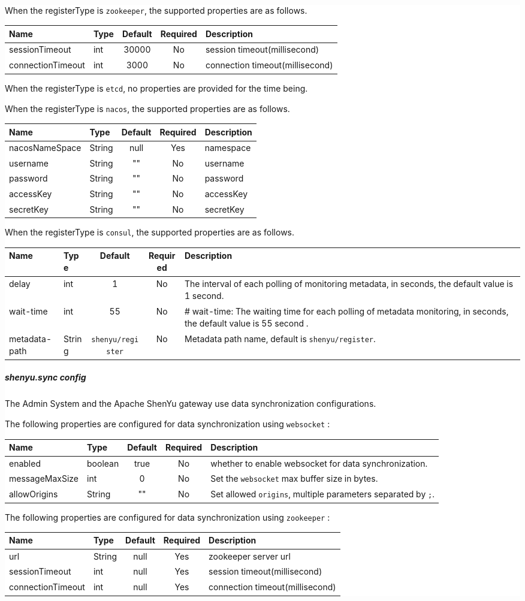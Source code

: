 When the registerType is `zookeeper`, the supported properties are as follows.

|Name                      | Type  |  Default   | Required  | Description                        |
|:------------------------ |:----- |:-------: |:-------:|:----------------------------|
|sessionTimeout                   | int |  30000      | No     |session timeout(millisecond)|
|connectionTimeout                | int |  3000    |  No  |connection timeout(millisecond)|

When the registerType is `etcd`, no properties are provided for the time being.

When the registerType is `nacos`, the supported properties are as follows.

|Name                      | Type  |  Default   | Required  | Description                        |
|:------------------------ |:----- |:-------: |:-------:|:----------------------------|
|nacosNameSpace            | String |  null      | Yes     |namespace|
|username                | String | ""   |  No  |username|
|password                | String |  ""    |  No  |password|
|accessKey                | String |  ""    |  No  |accessKey|
|secretKey                | String |  ""    |  No  |secretKey|

When the registerType is `consul`, the supported properties are as follows.

|Name                      | Type  |  Default   | Required  | Description                        |
|:------------------------ |:----- |:-------: |:-------:|:----------------------------|
|delay            | int |  1      | No     |The interval of each polling of monitoring metadata, in seconds, the default value is 1 second.|
|wait-time                | int | 55   |  No  |# wait-time: The waiting time for each polling of metadata monitoring, in seconds, the default value is 55 second .|
|metadata-path                | String |  `shenyu/register`    |  No  |Metadata path name, default is `shenyu/register`.|



##### shenyu.sync config

The Admin System and the Apache ShenYu gateway use data synchronization configurations.


The following properties are configured for data synchronization using `websocket` :

|Name                      | Type  |  Default   | Required  | Description                        |
|:------------------------ |:----- |:-------: |:-------:|:----------------------------|
|enabled                | boolean |  true    |  No  |whether to enable websocket for data synchronization.|
|messageMaxSize | int | 0 | No |Set the `websocket` max buffer size in bytes.|
|allowOrigins | String | "" | No |Set allowed `origins`, multiple parameters separated by `;`.|

The following properties are configured for data synchronization using `zookeeper` :


|Name                      | Type  |  Default   | Required  | Description                        |
|:------------------------ |:----- |:-------: |:-------:|:----------------------------|
|url                | String |  null    |  Yes  |zookeeper server url|
|sessionTimeout                | int |  null    |  Yes  |session timeout(millisecond)|
|connectionTimeout                | int |  null    |  Yes  |connection timeout(millisecond)|
